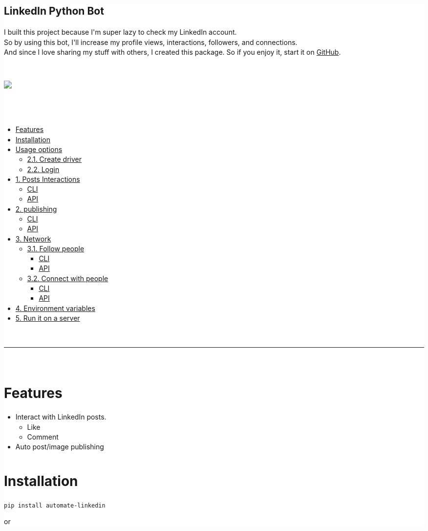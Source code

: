 ## LinkedIn Python Bot

I built this project because I'm super lazy to check my LinkedIn account. <br>So by using this bot, I'll increase my profile views, interactions, followers, and connections.<br>
And since I love sharing my stuff with others, I created this package. 
So if you enjoy it, start it on [GitHub](https://github.com/SelmiAbderrahim/automate-linkedin).

<br>

[![](https://i.ibb.co/R9J5nGm/imageedit-6-6834400292.jpg)](https://www.youtube.com/channel/UCmrvAIpkl1L8WlalusTRlnw)

<br><br>

   
- [Features](#features)
- [Installation](#installation)
- [Usage options](#usage-options)
    - [2.1. Create driver](#21-create-driver)
    - [2.2. Login](#22-login)
- [1. Posts Interactions](#1-posts-interactions)
  - [CLI](#cli)
  - [API](#api)
- [2. publishing](#2-publishing)
  - [CLI](#cli-1)
  - [API](#api-1)
- [3. Network](#3-network)
  - [3.1. Follow people](#31-follow-people)
    - [CLI](#cli-2)
    - [API](#api-2)
  - [3.2. Connect with people](#32-connect-with-people)
    - [CLI](#cli-3)
    - [API](#api-3)
- [4. Environment variables](#4-environment-variables)
- [5. Run it on a server](#5-run-it-on-a-server)


<br><hr><br>

# Features

- Interact with LinkedIn posts.
  - Like
  - Comment
- Auto post/image publishing
   
# Installation

```
pip install automate-linkedin
```

or
